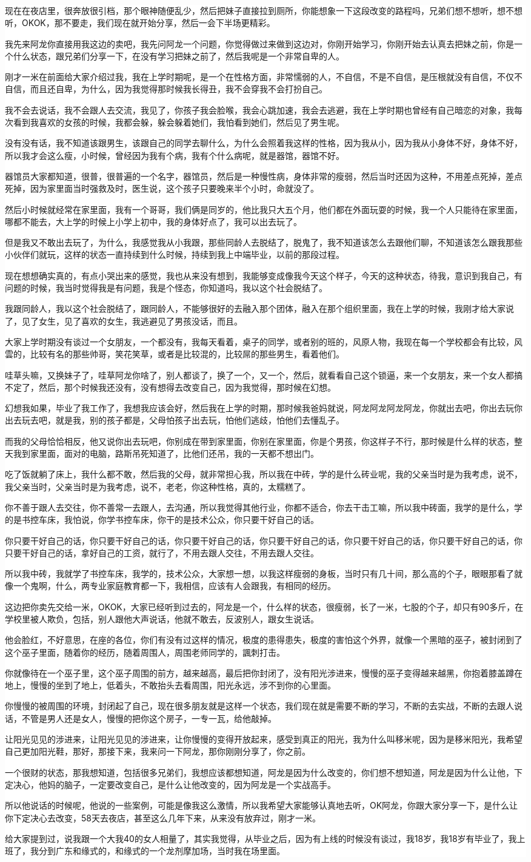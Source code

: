 现在在夜店里，很奔放很引档，那个眼神随便乱少，然后把妹子直接拉到厕所，你能想象一下这段改变的路程吗，兄弟们想不想听，想不想听，OKOK，那不要走，我们现在就开始分享，然后一会下半场更精彩。

我先来阿龙你直接用我这边的卖吧，我先问阿龙一个问题，你觉得做过来做到这边对，你刚开始学习，你刚开始去认真去把妹之前，你是一个什么状态，跟兄弟们分享一下，在没有学习把妹之前了，然后我呢是一个非常自卑的人。

刚才一米在前面给大家介绍过我，我在上学时期呢，是一个在性格方面，非常懦弱的人，不自信，不是不自信，是压根就没有自信，不仅不自信，而且还自卑，为什么，因为我觉得那时候我长得丑，我不会穿我不会打扮自己。

我不会去说话，我不会跟人去交流，我见了，你孩子我会脸喉，我会心跳加速，我会去逃避，我在上学时期也曾经有自己暗恋的对象，我每次看到我喜欢的女孩的时候，我都会躲，躲会躲着她们，我怕看到她们，然后见了男生呢。

没有没有话，我不知道该跟男生，该跟自己的同学去聊什么，为什么会照着我这样的性格，因为我从小，因为我从小身体不好，身体不好，所以我才会这么瘦，小时候，曾经因为我有个病，我有个什么病呢，就是器馆，器馆不好。

器馆员大家都知道，很普，很普遍的一个名字，器馆员，然后是一种慢性病，身体非常的瘦弱，然后当时还因为这种，不用差点死掉，差点死掉，因为家里面当时强救及时，医生说，这个孩子只要晚来半个小时，命就没了。

然后小时候就经常在家里面，我有一个哥哥，我们俩是同岁的，他比我只大五个月，他们都在外面玩耍的时候，我一个人只能待在家里面，哪都不能去，大上学的时候上小学上初中，我的身体好点了，我可以出去玩了。

但是我又不敢出去玩了，为什么，我感觉我从小我跟，那些同龄人去脱结了，脱鬼了，我不知道该怎么去跟他们聊，不知道该怎么跟我那些小伙伴们就玩，这样的状态一直持续到什么时候，持续到我上中端毕业，以前的那段过程。

现在想想确实真的，有点小哭出来的感觉，我也从来没有想到，我能够变成像我今天这个样子，今天的这种状态，待我，意识到我自己，有问题的时候，我当时觉得我是有问题，我是个怪态，你知道吗，我以这个社会脱结了。

我跟同龄人，我以这个社会脱结了，跟同龄人，不能够很好的去融入那个团体，融入在那个组织里面，我在上学的时候，我刚才给大家说了，见了女生，见了喜欢的女生，我逃避见了男孩没话，而且。

大家上学时期没有谈过一个女朋友，一个都没有，我每天看着，桌子的同学，或者别的班的，风原人物，我现在每一个学校都会有比较，风雲的，比较有名的那些帅哥，笑花笑草，或者是比较混的，比较屌的那些男生，看着他们。

哇草头嘛，又换妹子了，哇草阿龙你啥了，别人都谈了，换了一个，又一个，然后，就看看自己这个锁逼，来一个女朋友，来一个女人都搞不定了，然后，那个时候我还没有，没有想得去改变自己，因为我觉得，那时候在幻想。

幻想我如果，毕业了我工作了，我想我应该会好，然后我在上学的时期，那时候我爸妈就说，阿龙阿龙阿龙阿龙，你就出去吧，你出去玩你出去玩去吧，就是我，别的孩子都是，父母怕孩子出去玩，怕他们逃歧，怕他们去懂乱子。

而我的父母恰恰相反，他又说你出去玩吧，你别成在带到家里面，你别在家里面，你是个男孩，你这样子不行，那时候是什么样的状态，整天我到家里面，面对的电脑，路斯吊死知道了，比他们还吊，我的一天都不想出门。

吃了饭就躺了床上，我什么都不敢，然后我的父母，就非常担心我，所以我在中砖，学的是什么砖业呢，我的父亲当时是为我考虑，说不，我父亲当时，父亲当时是为我考虑，说不，老老，你这种性格，真的，太糯糕了。

你不善于跟人去交往，你不善常一去跟人，去沟通，所以我觉得其他行业，你都不适合，你去干击工嘛，所以我中砖面，我学的是什么，学的是书控车床，我怕说，你学书控车床，你干的是技术公众，你只要干好自己的话。

你只要干好自己的话，你只要干好自己的话，你只要干好自己的话，你只要干好自己的话，你只要干好自己的话，你只要干好自己的话，你只要干好自己的话，拿好自己的工资，就行了，不用去跟人交往，不用去跟人交往。

所以我中砖，我就学了书控车床，我学的，技术公众，大家想一想，以我这样瘦弱的身板，当时只有几十间，那么高的个子，眼眼那看了就像一个鬼啊，什么，两专业家庭教育都一下，我相信，应该有人会跟我，有相同的经历。

这边把你卖先交给一米，OKOK，大家已经听到过去的，阿龙是一个，什么样的状态，很瘦弱，长了一米，七股的个子，却只有90多斤，在学校里被人欺负，包括，别人跟他大声说话，他就不敢去，反波别人，跟女生说话。

他会脸红，不好意思，在座的各位，你们有没有过这样的情况，极度的患得患失，极度的害怕这个外界，就像一个黑暗的巫子，被封闭到了这个巫子里面，随着你的经历，随着周围人，周围老师同学的，諷刺打击。

你就像待在一个巫子里，这个巫子周围的前方，越来越高，最后把你封闭了，没有阳光涉进来，慢慢的巫子变得越来越黑，你抱着膝盖蹲在地上，慢慢的坐到了地上，低着头，不敢抬头去看周围，阳光永远，涉不到你的心里面。

你慢慢的被周围的环境，封闭起了自己，现在很多朋友就是这样一个状态，我们现在就是需要不断的学习，不断的去实战，不断的去跟人说话，不管是男人还是女人，慢慢的把你这个房子，一专一瓦，给他敲掉。

让阳光见见的涉进来，让阳光见见的涉进来，让你慢慢的变得开放起来，感受到真正的阳光，我为什么叫移米呢，因为是移米阳光，我希望自己更加阳光鞋，那好，那接下来，我来问一下阿龙，那你刚刚分享了，你之前。

一个很财的状态，那我想知道，包括很多兄弟们，我想应该都想知道，阿龙是因为什么改变的，你们想不想知道，阿龙是因为什么让他，下定决心，他妈的脑子，一定要改变自己，是什么让他改变的，因为阿龙是一个实战高手。

所以他说话的时候呢，他说的一些案例，可能是像我这么激情，所以我希望大家能够认真地去听，OK阿龙，你跟大家分享一下，是什么让你下定决心去改变，58天去夜店，甚至这么几年下来，从来没有放弃过，刚才一米。

给大家提到过，说我跟一个大我40的女人相量了，其实我觉得，从毕业之后，因为有上线的时候没有谈过，我18岁，我18岁有毕业了，我上班了，我分到广东和缘式的，和缘式的一个龙剂摩加场，当时我在场里面。
